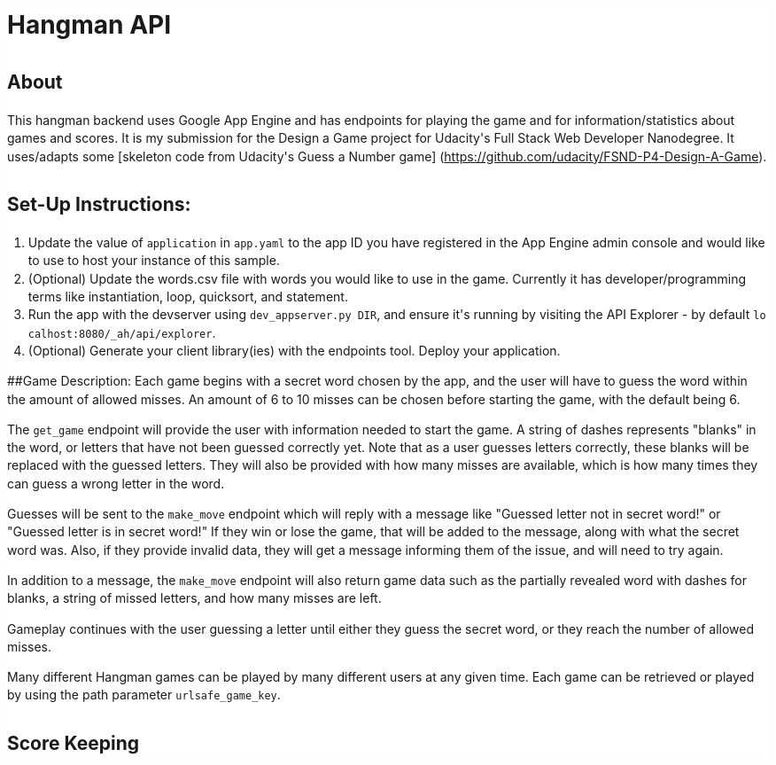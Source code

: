 # Hangman API

## About
This hangman backend uses Google App Engine and has endpoints for playing the 
game and for information/statistics about games and scores. It is my submission 
for the Design a Game project for Udacity's Full Stack Web Developer Nanodegree. 
It uses/adapts some [skeleton code from Udacity's Guess a Number game]
(https://github.com/udacity/FSND-P4-Design-A-Game).

## Set-Up Instructions:
1.  Update the value of `application` in `app.yaml` to the app ID you have 
    registered in the App Engine admin console and would like to use to host your 
    instance of this sample.
1. (Optional) Update the words.csv file with words you would like to use in
   the game. Currently it has developer/programming terms like instantiation, loop,
   quicksort, and statement.
1.  Run the app with the devserver using `dev_appserver.py DIR`, and ensure it's
    running by visiting the API Explorer - by default `localhost:8080/_ah/api/explorer`.
1.  (Optional) Generate your client library(ies) with the endpoints tool.
    Deploy your application.

##Game Description:
Each game begins with a secret word chosen by the app, and the user will have
to guess the word within the amount of allowed misses. An amount of 6 to 10
misses can be chosen before starting the game, with the default being 6.

The `get_game` endpoint will provide the user with information needed to start the game.
A string of dashes represents "blanks" in the word, or letters that have not been guessed
correctly yet. Note that as a user guesses letters correctly, these blanks will be replaced
with the guessed letters. They will also be provided with how many misses are available, 
which is how many times they can guess a wrong letter in the word.

Guesses will be sent to the `make_move` endpoint which will reply with a message like 
"Guessed letter not in secret word!" or "Guessed letter is in secret word!" If they win
or lose the game, that will be added to the message, along with what the secret word
was. Also, if they provide invalid data, they will get a message informing them of the 
issue, and will need to try again.

In addition to a message, the `make_move` endpoint will also return game data such as the
partially revealed word with dashes for blanks, a string of missed letters, and how many
misses are left.

Gameplay continues with the user guessing a letter until either they guess the secret word,
or they reach the number of allowed misses.

Many different Hangman games can be played by many different users at any
given time. Each game can be retrieved or played by using the path parameter
`urlsafe_game_key`.

## Score Keeping
